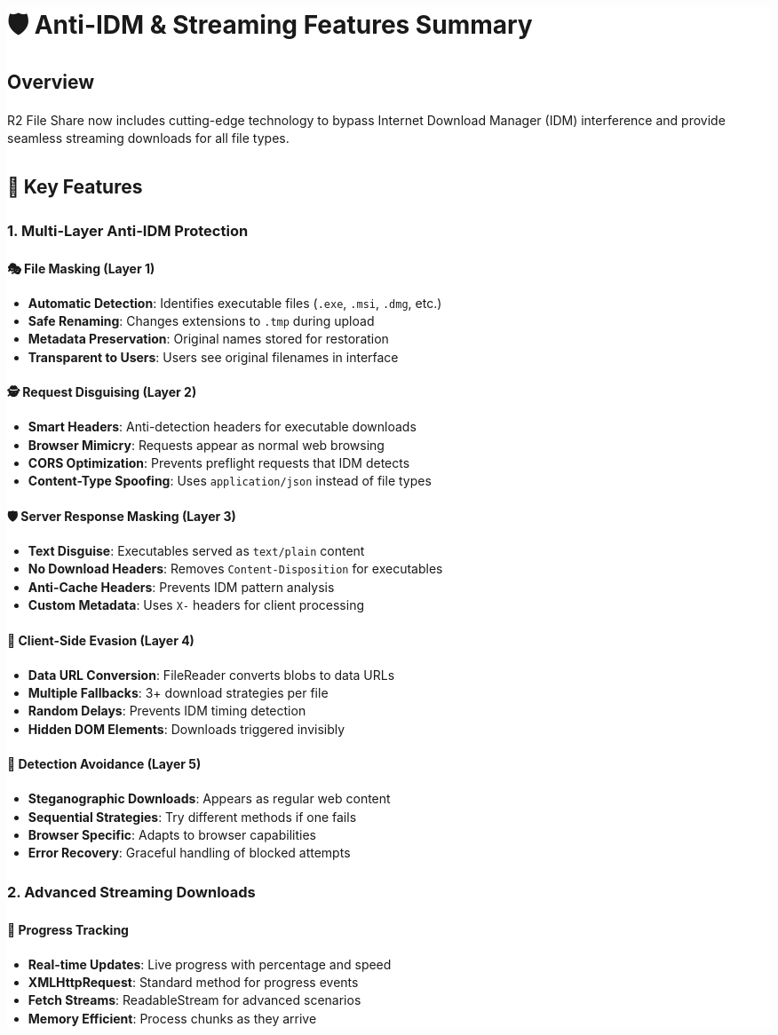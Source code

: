 # 🛡️ Anti-IDM & Streaming Features Summary

## Overview

R2 File Share now includes cutting-edge technology to bypass Internet Download Manager (IDM) interference and provide seamless streaming downloads for all file types.

## 🚀 Key Features

### 1. Multi-Layer Anti-IDM Protection

#### 🎭 File Masking (Layer 1)
- **Automatic Detection**: Identifies executable files (`.exe`, `.msi`, `.dmg`, etc.)
- **Safe Renaming**: Changes extensions to `.tmp` during upload
- **Metadata Preservation**: Original names stored for restoration
- **Transparent to Users**: Users see original filenames in interface

#### 🕵️ Request Disguising (Layer 2)
- **Smart Headers**: Anti-detection headers for executable downloads
- **Browser Mimicry**: Requests appear as normal web browsing
- **CORS Optimization**: Prevents preflight requests that IDM detects
- **Content-Type Spoofing**: Uses `application/json` instead of file types

#### 🛡️ Server Response Masking (Layer 3)  
- **Text Disguise**: Executables served as `text/plain` content
- **No Download Headers**: Removes `Content-Disposition` for executables
- **Anti-Cache Headers**: Prevents IDM pattern analysis
- **Custom Metadata**: Uses `X-` headers for client processing

#### 🎪 Client-Side Evasion (Layer 4)
- **Data URL Conversion**: FileReader converts blobs to data URLs
- **Multiple Fallbacks**: 3+ download strategies per file
- **Random Delays**: Prevents IDM timing detection
- **Hidden DOM Elements**: Downloads triggered invisibly

#### 🧪 Detection Avoidance (Layer 5)
- **Steganographic Downloads**: Appears as regular web content
- **Sequential Strategies**: Try different methods if one fails
- **Browser Specific**: Adapts to browser capabilities
- **Error Recovery**: Graceful handling of blocked attempts

### 2. Advanced Streaming Downloads

#### 🌊 Progress Tracking
- **Real-time Updates**: Live progress with percentage and speed
- **XMLHttpRequest**: Standard method for progress events
- **Fetch Streams**: ReadableStream for advanced scenarios
- **Memory Efficient**: Process chunks as they arrive
